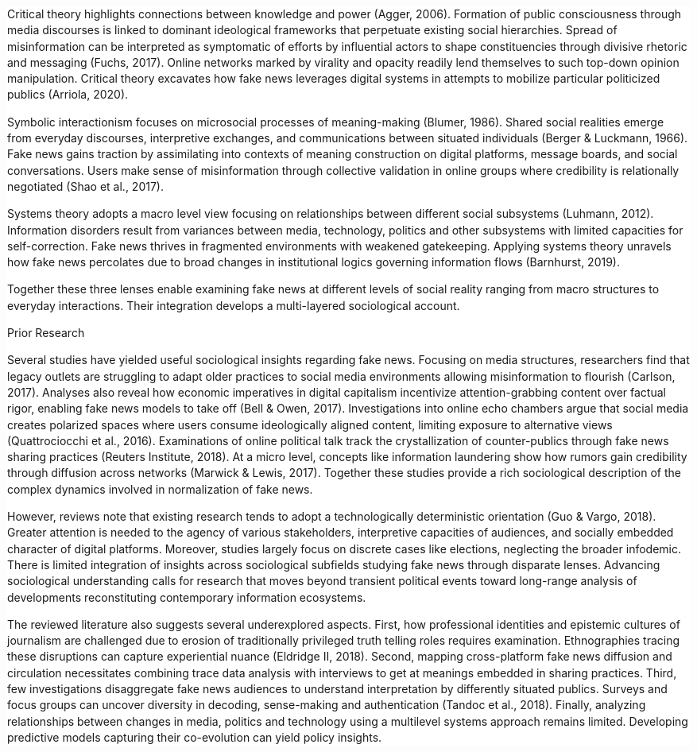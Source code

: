 Critical theory highlights connections between knowledge and power (Agger, 2006). Formation of public consciousness through media discourses is linked to dominant ideological frameworks that perpetuate existing social hierarchies. Spread of misinformation can be interpreted as symptomatic of efforts by influential actors to shape constituencies through divisive rhetoric and messaging (Fuchs, 2017). Online networks marked by virality and opacity readily lend themselves to such top-down opinion manipulation. Critical theory excavates how fake news leverages digital systems in attempts to mobilize particular politicized publics (Arriola, 2020).

Symbolic interactionism focuses on microsocial processes of meaning-making (Blumer, 1986). Shared social realities emerge from everyday discourses, interpretive exchanges, and communications between situated individuals (Berger & Luckmann, 1966). Fake news gains traction by assimilating into contexts of meaning construction on digital platforms, message boards, and social conversations. Users make sense of misinformation through collective validation in online groups where credibility is relationally negotiated (Shao et al., 2017).

Systems theory adopts a macro level view focusing on relationships between different social subsystems (Luhmann, 2012). Information disorders result from variances between media, technology, politics and other subsystems with limited capacities for self-correction. Fake news thrives in fragmented environments with weakened gatekeeping. Applying systems theory unravels how fake news percolates due to broad changes in institutional logics governing information flows (Barnhurst, 2019).  

Together these three lenses enable examining fake news at different levels of social reality ranging from macro structures to everyday interactions. Their integration develops a multi-layered sociological account.

Prior Research   

Several studies have yielded useful sociological insights regarding fake news. Focusing on media structures, researchers find that legacy outlets are struggling to adapt older practices to social media environments allowing misinformation to flourish (Carlson, 2017). Analyses also reveal how economic imperatives in digital capitalism incentivize attention-grabbing content over factual rigor, enabling fake news models to take off (Bell & Owen, 2017). Investigations into online echo chambers argue that social media creates polarized spaces where users consume ideologically aligned content, limiting exposure to alternative views (Quattrociocchi et al., 2016). Examinations of online political talk track the crystallization of counter-publics through fake news sharing practices (Reuters Institute, 2018). At a micro level, concepts like information laundering show how rumors gain credibility through diffusion across networks (Marwick & Lewis, 2017). Together these studies provide a rich sociological description of the complex dynamics involved in normalization of fake news.

However, reviews note that existing research tends to adopt a technologically deterministic orientation (Guo & Vargo, 2018). Greater attention is needed to the agency of various stakeholders, interpretive capacities of audiences, and socially embedded character of digital platforms. Moreover, studies largely focus on discrete cases like elections, neglecting the broader infodemic. There is limited integration of insights across sociological subfields studying fake news through disparate lenses. Advancing sociological understanding calls for research that moves beyond transient political events toward long-range analysis of developments reconstituting contemporary information ecosystems. 

The reviewed literature also suggests several underexplored aspects. First, how professional identities and epistemic cultures of journalism are challenged due to erosion of traditionally privileged truth telling roles requires examination. Ethnographies tracing these disruptions can capture experiential nuance (Eldridge II, 2018). Second, mapping cross-platform fake news diffusion and circulation necessitates combining trace data analysis with interviews to get at meanings embedded in sharing practices. Third, few investigations disaggregate fake news audiences to understand interpretation by differently situated publics. Surveys and focus groups can uncover diversity in decoding, sense-making and authentication (Tandoc et al., 2018). Finally, analyzing relationships between changes in media, politics and technology using a multilevel systems approach remains limited. Developing predictive models capturing their co-evolution can yield policy insights. 
